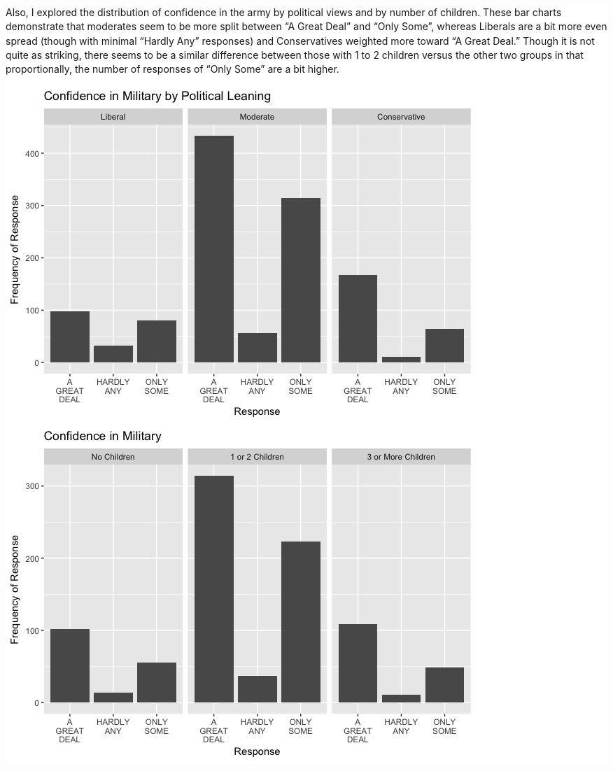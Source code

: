 Also, I explored the distribution of confidence in the army by political views and by number of children. These bar charts demonstrate that moderates seem to be more split between “A Great Deal” and “Only Some”, whereas Liberals are a bit more even spread (though with minimal “Hardly Any” responses) and Conservatives weighted more toward “A Great Deal.” Though it is not quite as striking, there seems to be a similar difference between those with 1 to 2 children versus the other two groups in that proportionally, the number of responses of “Only Some” are a bit higher.

![](Assignment_7_Velez_files/figure-markdown_github/writeUp5-1.png)![](Assignment_7_Velez_files/figure-markdown_github/writeUp5-2.png)
